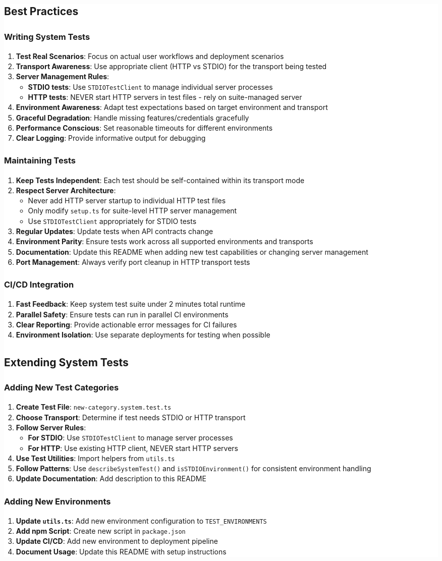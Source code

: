 ## Best Practices

### Writing System Tests
1. **Test Real Scenarios**: Focus on actual user workflows and deployment scenarios
2. **Transport Awareness**: Use appropriate client (HTTP vs STDIO) for the transport being tested
3. **Server Management Rules**:
   - **STDIO tests**: Use `STDIOTestClient` to manage individual server processes
   - **HTTP tests**: NEVER start HTTP servers in test files - rely on suite-managed server
4. **Environment Awareness**: Adapt test expectations based on target environment and transport
5. **Graceful Degradation**: Handle missing features/credentials gracefully
6. **Performance Conscious**: Set reasonable timeouts for different environments
7. **Clear Logging**: Provide informative output for debugging

### Maintaining Tests
1. **Keep Tests Independent**: Each test should be self-contained within its transport mode
2. **Respect Server Architecture**:
   - Never add HTTP server startup to individual HTTP test files
   - Only modify `setup.ts` for suite-level HTTP server management
   - Use `STDIOTestClient` appropriately for STDIO tests
3. **Regular Updates**: Update tests when API contracts change
4. **Environment Parity**: Ensure tests work across all supported environments and transports
5. **Documentation**: Update this README when adding new test capabilities or changing server management
6. **Port Management**: Always verify port cleanup in HTTP transport tests

### CI/CD Integration
1. **Fast Feedback**: Keep system test suite under 2 minutes total runtime
2. **Parallel Safety**: Ensure tests can run in parallel CI environments
3. **Clear Reporting**: Provide actionable error messages for CI failures
4. **Environment Isolation**: Use separate deployments for testing when possible

## Extending System Tests

### Adding New Test Categories

1. **Create Test File**: `new-category.system.test.ts`
2. **Choose Transport**: Determine if test needs STDIO or HTTP transport
3. **Follow Server Rules**:
   - **For STDIO**: Use `STDIOTestClient` to manage server processes
   - **For HTTP**: Use existing HTTP client, NEVER start HTTP servers
4. **Use Test Utilities**: Import helpers from `utils.ts`
5. **Follow Patterns**: Use `describeSystemTest()` and `isSTDIOEnvironment()` for consistent environment handling
6. **Update Documentation**: Add description to this README

### Adding New Environments

1. **Update `utils.ts`**: Add new environment configuration to `TEST_ENVIRONMENTS`
2. **Add npm Script**: Create new script in `package.json`
3. **Update CI/CD**: Add new environment to deployment pipeline
4. **Document Usage**: Update this README with setup instructions
